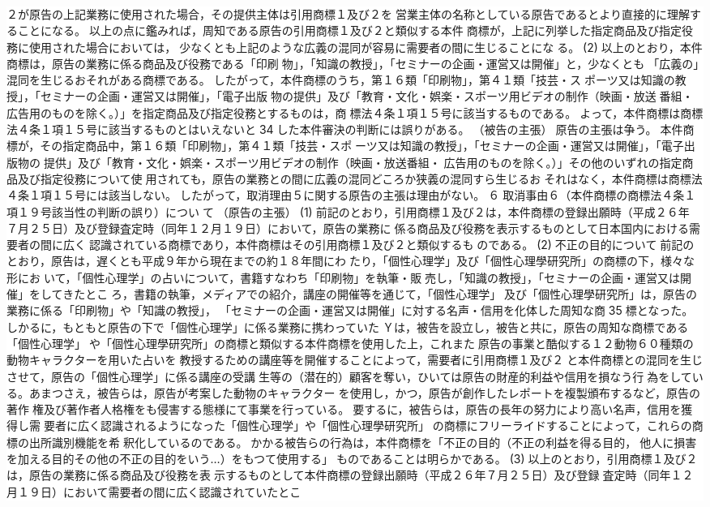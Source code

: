 ２が原告の上記業務に使用された場合，その提供主体は引用商標１及び２を
営業主体の名称としている原告であるとより直接的に理解することになる。 
以上の点に鑑みれば，周知である原告の引用商標１及び２と類似する本件
商標が，上記に列挙した指定商品及び指定役務に使用された場合においては，
少なくとも上記のような広義の混同が容易に需要者の間に生じることにな
る。 
(2) 以上のとおり，本件商標は，原告の業務に係る商品及び役務である「印刷
物」，「知識の教授」，「セミナーの企画・運営又は開催」と，少なくとも
「広義の」混同を生じるおそれがある商標である。 
したがって，本件商標のうち，第１６類「印刷物」，第４１類「技芸・ス
ポーツ又は知識の教授」，「セミナーの企画・運営又は開催」，「電子出版
物の提供」及び「教育・文化・娯楽・スポーツ用ビデオの制作（映画・放送
番組・広告用のものを除く。）」を指定商品及び指定役務とするものは，商
標法４条１項１５号に該当するものである。 
よって，本件商標は商標法４条１項１５号に該当するものとはいえないと
 34 
した本件審決の判断には誤りがある。 
（被告の主張） 
 原告の主張は争う。 
本件商標が，その指定商品中，第１６類「印刷物」，第４１類「技芸・スポ
ーツ又は知識の教授」，「セミナーの企画・運営又は開催」，「電子出版物の
提供」及び「教育・文化・娯楽・スポーツ用ビデオの制作（映画・放送番組・
広告用のものを除く。）」その他のいずれの指定商品及び指定役務について使
用されても，原告の業務との間に広義の混同どころか狭義の混同すら生じるお
それはなく，本件商標は商標法４条１項１５号には該当しない。 
したがって，取消理由５に関する原告の主張は理由がない。 
６ 取消事由６（本件商標の商標法４条１項１９号該当性の判断の誤り）につい
て 
（原告の主張） 
(1) 前記のとおり，引用商標１及び２は，本件商標の登録出願時（平成２６年
７月２５日）及び登録査定時（同年１２月１９日）において，原告の業務に
係る商品及び役務を表示するものとして日本国内における需要者の間に広く
認識されている商標であり，本件商標はその引用商標１及び２と類似するも
のである。 
(2) 不正の目的について 
 前記のとおり，原告は，遅くとも平成９年から現在までの約１８年間にわ
たり，「個性心理学」及び「個性心理學研究所」の商標の下，様々な形にお
いて，「個性心理学」の占いについて，書籍すなわち「印刷物」を執筆・販
売し，「知識の教授」，「セミナーの企画・運営又は開催」をしてきたとこ
ろ，書籍の執筆，メディアでの紹介，講座の開催等を通じて，「個性心理学」
及び「個性心理學研究所」は，原告の業務に係る「印刷物」や「知識の教授」，
「セミナーの企画・運営又は開催」に対する名声・信用を化体した周知な商
 35 
標となった。 
しかるに，もともと原告の下で「個性心理学」に係る業務に携わっていた
Ｙは，被告を設立し，被告と共に，原告の周知な商標である「個性心理学」
や「個性心理學研究所」の商標と類似する本件商標を使用した上，これまた
原告の事業と酷似する１２動物６０種類の動物キャラクターを用いた占いを
教授するための講座等を開催することによって，需要者に引用商標１及び２
と本件商標との混同を生じさせて，原告の「個性心理学」に係る講座の受講
生等の（潜在的）顧客を奪い，ひいては原告の財産的利益や信用を損なう行
為をしている。あまつさえ，被告らは，原告が考案した動物のキャラクター
を使用し，かつ，原告が創作したレポートを複製頒布するなど，原告の著作
権及び著作者人格権をも侵害する態様にて事業を行っている。 
要するに，被告らは，原告の長年の努力により高い名声，信用を獲得し需
要者に広く認識されるようになった「個性心理学」や「個性心理學研究所」
の商標にフリーライドすることによって，これらの商標の出所識別機能を希
釈化しているのである。 
かかる被告らの行為は，本件商標を「不正の目的（不正の利益を得る目的，
他人に損害を加える目的その他の不正の目的をいう…）をもつて使用する」
ものであることは明らかである。 
(3) 以上のとおり，引用商標１及び２は，原告の業務に係る商品及び役務を表
示するものとして本件商標の登録出願時（平成２６年７月２５日）及び登録
査定時（同年１２月１９日）において需要者の間に広く認識されていたとこ